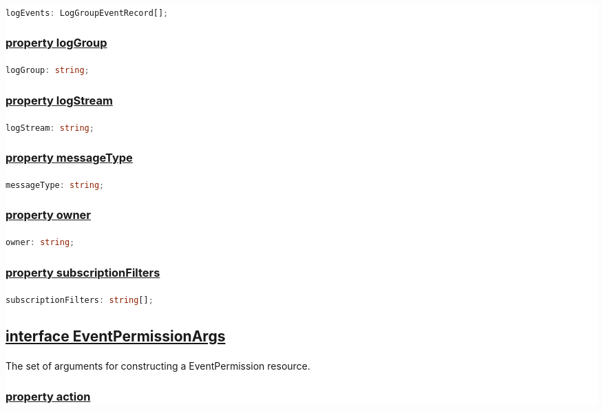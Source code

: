```typescript
logEvents: LogGroupEventRecord[];
```

<h3 class="pdoc-member-header">
<a class="pdoc-child-name" href="https://github.com/pulumi/pulumi-aws/blob/master/sdk/nodejs/cloudwatch/logGroupMixins.ts#L46">property logGroup</a>
</h3>

```typescript
logGroup: string;
```

<h3 class="pdoc-member-header">
<a class="pdoc-child-name" href="https://github.com/pulumi/pulumi-aws/blob/master/sdk/nodejs/cloudwatch/logGroupMixins.ts#L49">property logStream</a>
</h3>

```typescript
logStream: string;
```

<h3 class="pdoc-member-header">
<a class="pdoc-child-name" href="https://github.com/pulumi/pulumi-aws/blob/master/sdk/nodejs/cloudwatch/logGroupMixins.ts#L56">property messageType</a>
</h3>

```typescript
messageType: string;
```

<h3 class="pdoc-member-header">
<a class="pdoc-child-name" href="https://github.com/pulumi/pulumi-aws/blob/master/sdk/nodejs/cloudwatch/logGroupMixins.ts#L43">property owner</a>
</h3>

```typescript
owner: string;
```

<h3 class="pdoc-member-header">
<a class="pdoc-child-name" href="https://github.com/pulumi/pulumi-aws/blob/master/sdk/nodejs/cloudwatch/logGroupMixins.ts#L52">property subscriptionFilters</a>
</h3>

```typescript
subscriptionFilters: string[];
```

<h2 class="pdoc-module-header" id="EventPermissionArgs">
<a class="pdoc-member-name" href="https://github.com/pulumi/pulumi-aws/blob/master/sdk/nodejs/cloudwatch/eventPermission.ts#L98">interface EventPermissionArgs</a>
</h2>

The set of arguments for constructing a EventPermission resource.

<h3 class="pdoc-member-header">
<a class="pdoc-child-name" href="https://github.com/pulumi/pulumi-aws/blob/master/sdk/nodejs/cloudwatch/eventPermission.ts#L102">property action</a>
</h3>
